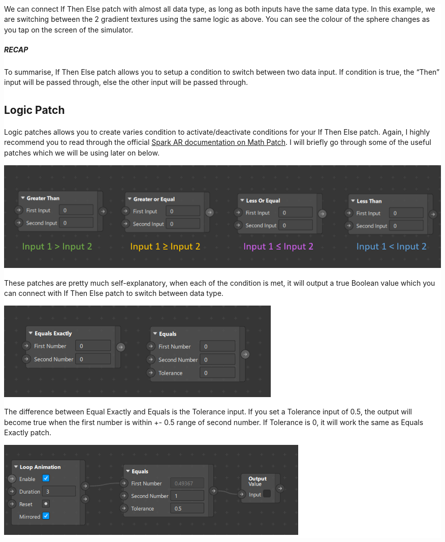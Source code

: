 We can connect If Then Else patch with almost all data type, as long as both inputs have the same data type. In this example, we are switching between the 2 gradient textures using the same logic as above. You can see the colour of the sphere changes as you tap on the screen of the simulator.

##### **RECAP**

To summarise, If Then Else patch allows you to setup a condition to switch between two data input. If condition is true, the “Then” input will be passed through, else the other input will be passed through. 

## Logic Patch

Logic patches allows you to create varies condition to activate/deactivate conditions for your If Then Else patch. Again, I highly recommend you to read through the official [Spark AR documentation on Math Patch](https://sparkar.facebook.com/ar-studio/learn/patch-editor/math-patches/). I will briefly go through some of the useful patches which we will be using later on below.

![Math_patch0](./Image/Math_patch0.png)

These patches are pretty much self-explanatory, when each of the condition is met, it will output a true Boolean value which you can connect with If Then Else patch to switch between data type. 

![Equal_exactly](./Image/Equal_exactly.png)

The difference between Equal Exactly and Equals is the Tolerance input. If you set a Tolerance input of 0.5, the output will become true when the first number is within +- 0.5 range of second number. If Tolerance is 0, it will work the same as Equals Exactly patch.

![Loop_equal](./Image/Loop_equal.png)
